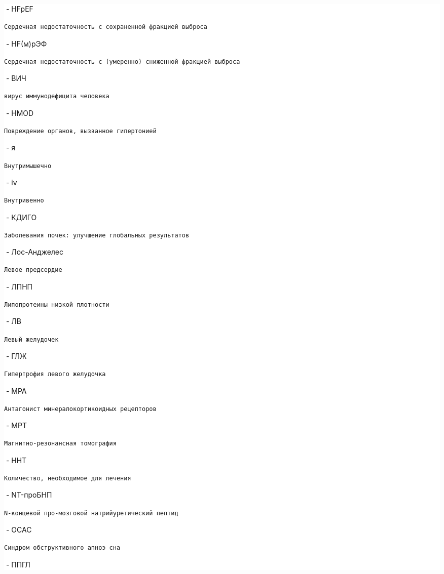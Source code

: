  -   HFpEF
    
    Сердечная недостаточность с сохраненной фракцией выброса
    
 -   HF(м)рЭФ
    
    Сердечная недостаточность с (умеренно) сниженной фракцией выброса
    
 -   ВИЧ
    
    вирус иммунодефицита человека
    
 -   HMOD
    
    Повреждение органов, вызванное гипертонией
    
 -   я
    
    Внутримышечно
    
 -   iv
    
    Внутривенно
    
 -   КДИГО
    
    Заболевания почек: улучшение глобальных результатов
    
 -   Лос-Анджелес
    
    Левое предсердие
    
 -   ЛПНП
    
    Липопротеины низкой плотности
    
 -   ЛВ
    
    Левый желудочек
    
 -   ГЛЖ
    
    Гипертрофия левого желудочка
    
 -   МРА
    
    Антагонист минералокортикоидных рецепторов
    
 -   МРТ
    
    Магнитно-резонансная томография
    
 -   ННТ
    
    Количество, необходимое для лечения
    
 -   NT-проБНП
    
    N-концевой про-мозговой натрийуретический пептид
    
 -   ОСАС
    
    Синдром обструктивного апноэ сна
    
 -   ППГЛ
    